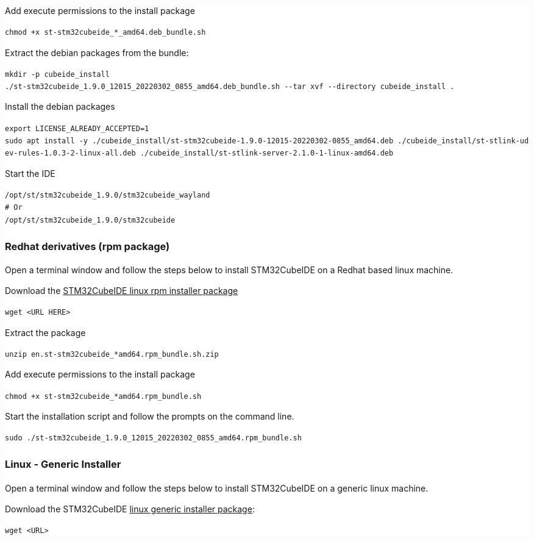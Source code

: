 Add execute permissions to the install package
```
chmod +x st-stm32cubeide_*_amd64.deb_bundle.sh
```

Extract the debian packages from the bundle:
```
mkdir -p cubeide_install
./st-stm32cubeide_1.9.0_12015_20220302_0855_amd64.deb_bundle.sh --tar xvf --directory cubeide_install .
```

Install the debian packages
```
export LICENSE_ALREADY_ACCEPTED=1
sudo apt install -y ./cubeide_install/st-stm32cubeide-1.9.0-12015-20220302-0855_amd64.deb ./cubeide_install/st-stlink-udev-rules-1.0.3-2-linux-all.deb ./cubeide_install/st-stlink-server-2.1.0-1-linux-amd64.deb
```

Start the IDE
```
/opt/st/stm32cubeide_1.9.0/stm32cubeide_wayland
# Or
/opt/st/stm32cubeide_1.9.0/stm32cubeide
```

### Redhat derivatives (rpm package)
Open a terminal window and follow the steps below to install STM32CubeIDE on a Redhat based linux machine.

Download the [STM32CubeIDE linux rpm installer package][ide_url_rpm]
```
wget <URL HERE>
```

Extract the package
```
unzip en.st-stm32cubeide_*amd64.rpm_bundle.sh.zip
```

Add execute permissions to the install package
```
chmod +x st-stm32cubeide_*amd64.rpm_bundle.sh
```

Start the installation script and follow the prompts on the command line.
```
sudo ./st-stm32cubeide_1.9.0_12015_20220302_0855_amd64.rpm_bundle.sh
```

### Linux - Generic Installer
Open a terminal window and follow the steps below to install STM32CubeIDE on a generic linux machine.

Download the STM32CubeIDE [linux generic installer package][ide_url_lin]:
```
wget <URL>
```


[ide_url_windows]: https://www.st.com/content/ccc/resource/technical/software/sw_development_suite/group0/1e/53/08/15/0f/e2/4c/a6/stm32cubeide_win/files/st-stm32cubeide_1.9.0_12015_20220302_0855_x86_64.exe.zip/jcr:content/translations/en.st-stm32cubeide_1.9.0_12015_20220302_0855_x86_64.exe.zip
[ide_url_mac]: https://www.st.com/content/ccc/resource/technical/software/sw_development_suite/group0/05/31/11/3e/76/1d/40/01/stm32cubeide_mac/files/st-stm32cubeide_1.9.0_12015_20220302_0855_x86_64.dmg.zip/jcr:content/translations/en.st-stm32cubeide_1.9.0_12015_20220302_0855_x86_64.dmg.zip
[ide_url_rpm]: https://www.st.com/content/ccc/resource/technical/software/sw_development_suite/group0/e1/03/5a/6d/f4/f5/45/2c/stm32cubeide_rpm/files/st-stm32cubeide_1.9.0_12015_20220302_0855_amd64.rpm_bundle.sh.zip/jcr:content/translations/en.st-stm32cubeide_1.9.0_12015_20220302_0855_amd64.rpm_bundle.sh.zip
[ide_url_deb]: https://www.st.com/content/ccc/resource/technical/software/sw_development_suite/group0/13/d4/6b/b0/d2/fd/47/6d/stm32cubeide_deb/files/st-stm32cubeide_1.9.0_12015_20220302_0855_amd64.deb_bundle.sh.zip/jcr:content/translations/en.st-stm32cubeide_1.9.0_12015_20220302_0855_amd64.deb_bundle.sh.zip
[ide_url_lin]: https://www.st.com/content/ccc/resource/technical/software/sw_development_suite/group0/6c/ed/b5/05/5d/2f/44/f3/stm32cubeide_lnx/files/st-stm32cubeide_1.9.0_12015_20220302_0855_amd64.sh.zip/jcr:content/translations/en.st-stm32cubeide_1.9.0_12015_20220302_0855_amd64.sh.zip